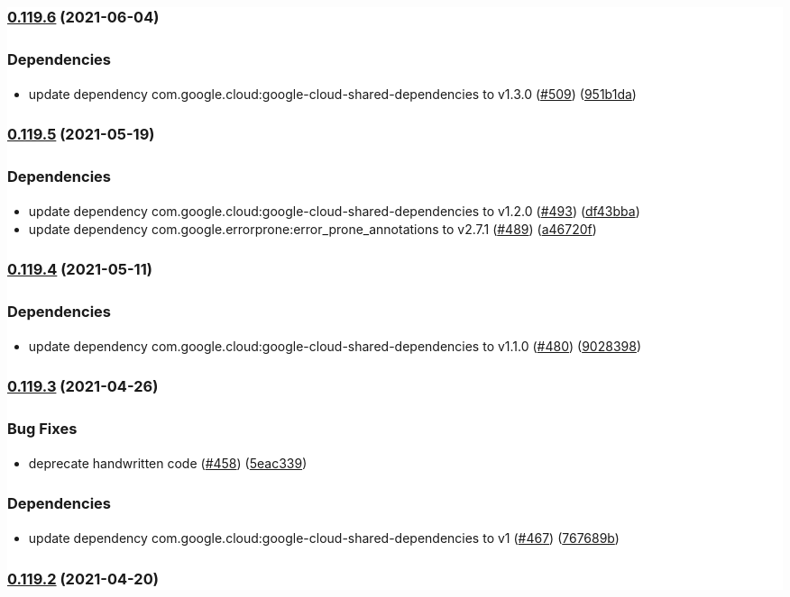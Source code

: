 ### [0.119.6](https://www.github.com/googleapis/java-resourcemanager/compare/v0.119.5...v0.119.6) (2021-06-04)


### Dependencies

* update dependency com.google.cloud:google-cloud-shared-dependencies to v1.3.0 ([#509](https://www.github.com/googleapis/java-resourcemanager/issues/509)) ([951b1da](https://www.github.com/googleapis/java-resourcemanager/commit/951b1da2072c2959ff41480419d42663c15772b0))

### [0.119.5](https://www.github.com/googleapis/java-resourcemanager/compare/v0.119.4...v0.119.5) (2021-05-19)


### Dependencies

* update dependency com.google.cloud:google-cloud-shared-dependencies to v1.2.0 ([#493](https://www.github.com/googleapis/java-resourcemanager/issues/493)) ([df43bba](https://www.github.com/googleapis/java-resourcemanager/commit/df43bba788bbaa7d73e7f7024a60a37a1a3c7974))
* update dependency com.google.errorprone:error_prone_annotations to v2.7.1 ([#489](https://www.github.com/googleapis/java-resourcemanager/issues/489)) ([a46720f](https://www.github.com/googleapis/java-resourcemanager/commit/a46720f3c0a7528ef9eda7e1c80c1665edee6ea1))

### [0.119.4](https://www.github.com/googleapis/java-resourcemanager/compare/v0.119.3...v0.119.4) (2021-05-11)


### Dependencies

* update dependency com.google.cloud:google-cloud-shared-dependencies to v1.1.0 ([#480](https://www.github.com/googleapis/java-resourcemanager/issues/480)) ([9028398](https://www.github.com/googleapis/java-resourcemanager/commit/902839872ae7e611a70cd05e0481a95da57759f6))

### [0.119.3](https://www.github.com/googleapis/java-resourcemanager/compare/v0.119.2...v0.119.3) (2021-04-26)


### Bug Fixes

* deprecate handwritten code ([#458](https://www.github.com/googleapis/java-resourcemanager/issues/458)) ([5eac339](https://www.github.com/googleapis/java-resourcemanager/commit/5eac339395251aa62222eb6c6fcaa967e7c53b4a))


### Dependencies

* update dependency com.google.cloud:google-cloud-shared-dependencies to v1 ([#467](https://www.github.com/googleapis/java-resourcemanager/issues/467)) ([767689b](https://www.github.com/googleapis/java-resourcemanager/commit/767689be8305a7fd51bf33cf0af0746ddd9a4211))

### [0.119.2](https://www.github.com/googleapis/java-resourcemanager/compare/v0.119.1...v0.119.2) (2021-04-20)
